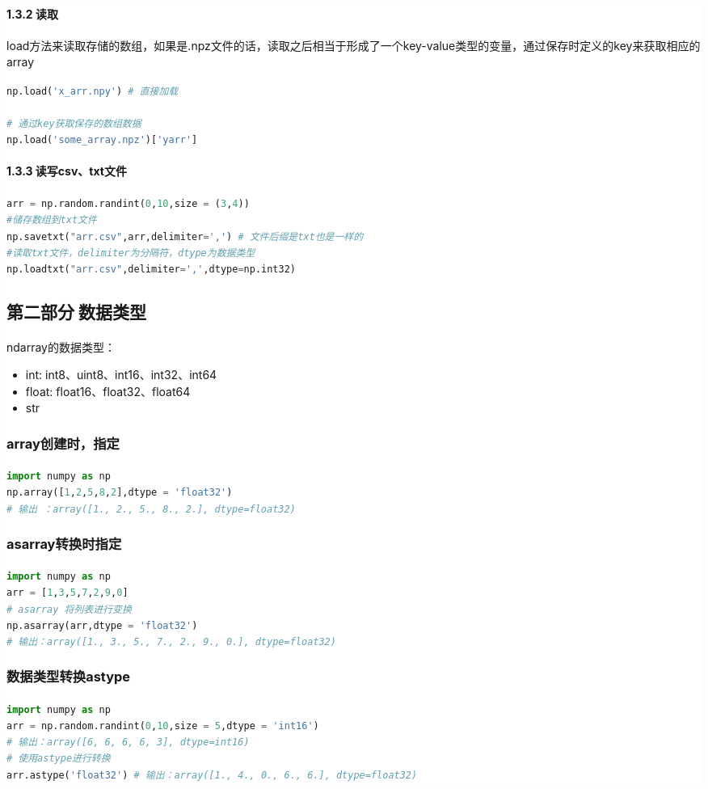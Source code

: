 #### 1.3.2 读取

load方法来读取存储的数组，如果是.npz文件的话，读取之后相当于形成了一个key-value类型的变量，通过保存时定义的key来获取相应的array

```python
np.load('x_arr.npy') # 直接加载

# 通过key获取保存的数组数据
np.load('some_array.npz')['yarr']
```

#### 1.3.3 读写csv、txt文件

```python
arr = np.random.randint(0,10,size = (3,4))
#储存数组到txt文件
np.savetxt("arr.csv",arr,delimiter=',') # 文件后缀是txt也是一样的
#读取txt文件，delimiter为分隔符，dtype为数据类型
np.loadtxt("arr.csv",delimiter=',',dtype=np.int32)
```

## 第二部分 数据类型

ndarray的数据类型：

- int: int8、uint8、int16、int32、int64
- float: float16、float32、float64
- str

### array创建时，指定

```python
import numpy as np
np.array([1,2,5,8,2],dtype = 'float32') 
# 输出 ：array([1., 2., 5., 8., 2.], dtype=float32)
```

### asarray转换时指定

```python
import numpy as np
arr = [1,3,5,7,2,9,0]
# asarray 将列表进行变换
np.asarray(arr,dtype = 'float32') 
# 输出：array([1., 3., 5., 7., 2., 9., 0.], dtype=float32)
```

### 数据类型转换astype

```python
import numpy as np
arr = np.random.randint(0,10,size = 5,dtype = 'int16') 
# 输出：array([6, 6, 6, 6, 3], dtype=int16)
# 使用astype进行转换
arr.astype('float32') # 输出：array([1., 4., 0., 6., 6.], dtype=float32)
```
